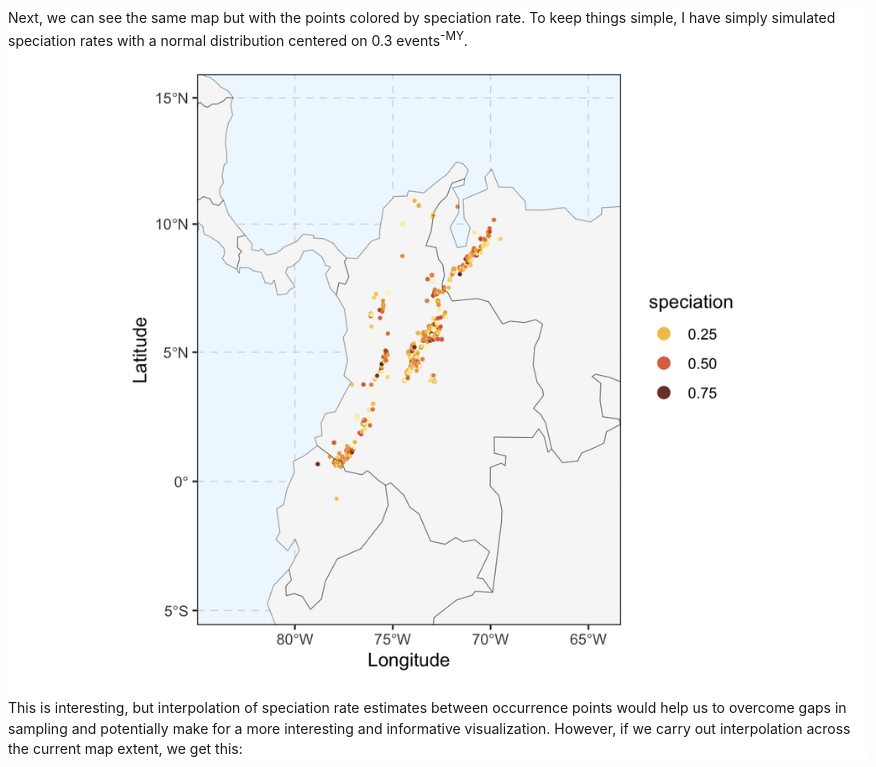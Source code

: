 Next, we can see the same map but with the points colored by speciation
rate. To keep things simple, I have simply simulated speciation rates
with a normal distribution centered on 0.3 events<sup>-MY</sup>.

<img src="Interpolation_Markdown_files/figure-gfm/Espeletia%20speciation-1.png" width="1000">
<br/>

This is interesting, but interpolation of speciation rate estimates
between occurrence points would help us to overcome gaps in sampling and
potentially make for a more interesting and informative visualization.
However, if we carry out interpolation across the current map extent, we
get this:
